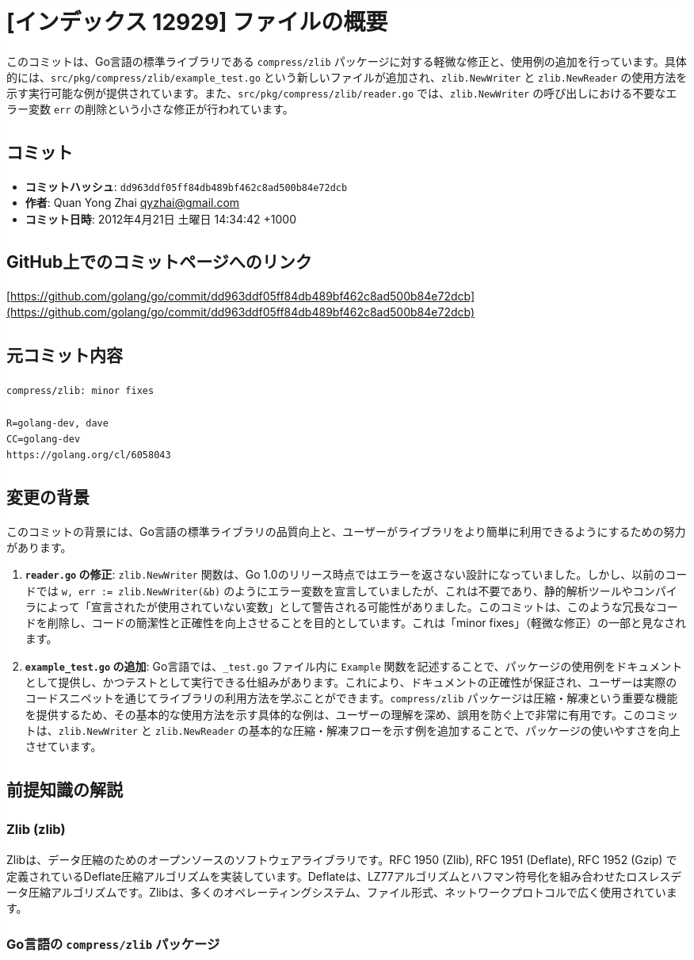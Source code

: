 # [インデックス 12929] ファイルの概要

このコミットは、Go言語の標準ライブラリである `compress/zlib` パッケージに対する軽微な修正と、使用例の追加を行っています。具体的には、`src/pkg/compress/zlib/example_test.go` という新しいファイルが追加され、`zlib.NewWriter` と `zlib.NewReader` の使用方法を示す実行可能な例が提供されています。また、`src/pkg/compress/zlib/reader.go` では、`zlib.NewWriter` の呼び出しにおける不要なエラー変数 `err` の削除という小さな修正が行われています。

## コミット

- **コミットハッシュ**: `dd963ddf05ff84db489bf462c8ad500b84e72dcb`
- **作者**: Quan Yong Zhai <qyzhai@gmail.com>
- **コミット日時**: 2012年4月21日 土曜日 14:34:42 +1000

## GitHub上でのコミットページへのリンク

[https://github.com/golang/go/commit/dd963ddf05ff84db489bf462c8ad500b84e72dcb](https://github.com/golang/go/commit/dd963ddf05ff84db489bf462c8ad500b84e72dcb)

## 元コミット内容

```
compress/zlib: minor fixes

R=golang-dev, dave
CC=golang-dev
https://golang.org/cl/6058043
```

## 変更の背景

このコミットの背景には、Go言語の標準ライブラリの品質向上と、ユーザーがライブラリをより簡単に利用できるようにするための努力があります。

1.  **`reader.go` の修正**: `zlib.NewWriter` 関数は、Go 1.0のリリース時点ではエラーを返さない設計になっていました。しかし、以前のコードでは `w, err := zlib.NewWriter(&b)` のようにエラー変数を宣言していましたが、これは不要であり、静的解析ツールやコンパイラによって「宣言されたが使用されていない変数」として警告される可能性がありました。このコミットは、このような冗長なコードを削除し、コードの簡潔性と正確性を向上させることを目的としています。これは「minor fixes」（軽微な修正）の一部と見なされます。

2.  **`example_test.go` の追加**: Go言語では、`_test.go` ファイル内に `Example` 関数を記述することで、パッケージの使用例をドキュメントとして提供し、かつテストとして実行できる仕組みがあります。これにより、ドキュメントの正確性が保証され、ユーザーは実際のコードスニペットを通じてライブラリの利用方法を学ぶことができます。`compress/zlib` パッケージは圧縮・解凍という重要な機能を提供するため、その基本的な使用方法を示す具体的な例は、ユーザーの理解を深め、誤用を防ぐ上で非常に有用です。このコミットは、`zlib.NewWriter` と `zlib.NewReader` の基本的な圧縮・解凍フローを示す例を追加することで、パッケージの使いやすさを向上させています。

## 前提知識の解説

### Zlib (zlib)

Zlibは、データ圧縮のためのオープンソースのソフトウェアライブラリです。RFC 1950 (Zlib), RFC 1951 (Deflate), RFC 1952 (Gzip) で定義されているDeflate圧縮アルゴリズムを実装しています。Deflateは、LZ77アルゴリズムとハフマン符号化を組み合わせたロスレスデータ圧縮アルゴリズムです。Zlibは、多くのオペレーティングシステム、ファイル形式、ネットワークプロトコルで広く使用されています。

### Go言語の `compress/zlib` パッケージ
